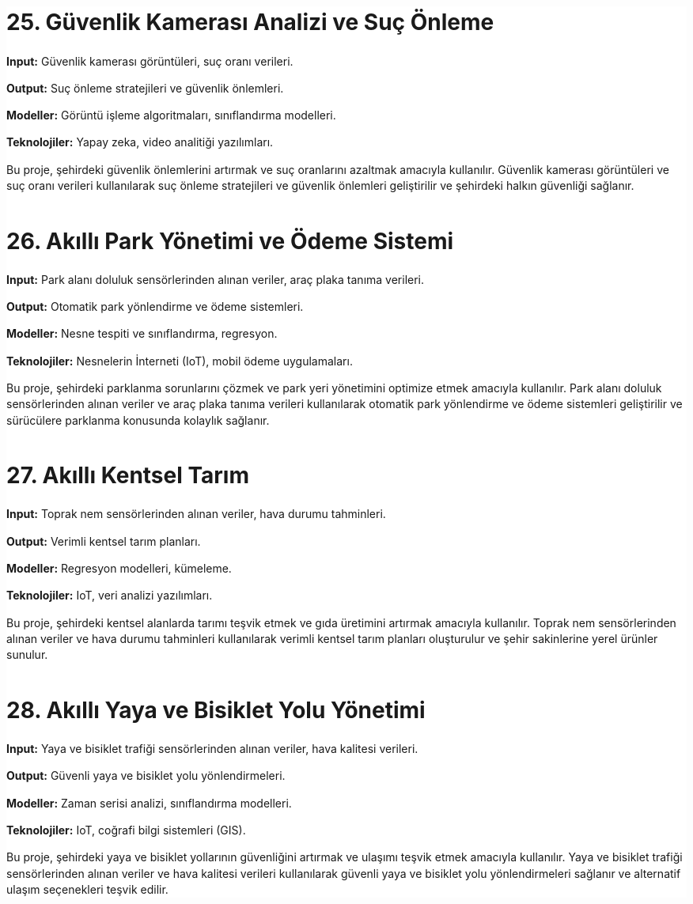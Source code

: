# 25. Güvenlik Kamerası Analizi ve Suç Önleme

**Input:** Güvenlik kamerası görüntüleri, suç oranı verileri.

**Output:** Suç önleme stratejileri ve güvenlik önlemleri.

**Modeller:** Görüntü işleme algoritmaları, sınıflandırma modelleri.

**Teknolojiler:** Yapay zeka, video analitiği yazılımları.

Bu proje, şehirdeki güvenlik önlemlerini artırmak ve suç oranlarını azaltmak amacıyla kullanılır. Güvenlik kamerası görüntüleri ve suç oranı verileri kullanılarak suç önleme stratejileri ve güvenlik önlemleri geliştirilir ve şehirdeki halkın güvenliği sağlanır.
# 26. Akıllı Park Yönetimi ve Ödeme Sistemi

**Input:** Park alanı doluluk sensörlerinden alınan veriler, araç plaka tanıma verileri.

**Output:** Otomatik park yönlendirme ve ödeme sistemleri.

**Modeller:** Nesne tespiti ve sınıflandırma, regresyon.

**Teknolojiler:** Nesnelerin İnterneti (IoT), mobil ödeme uygulamaları.

Bu proje, şehirdeki parklanma sorunlarını çözmek ve park yeri yönetimini optimize etmek amacıyla kullanılır. Park alanı doluluk sensörlerinden alınan veriler ve araç plaka tanıma verileri kullanılarak otomatik park yönlendirme ve ödeme sistemleri geliştirilir ve sürücülere parklanma konusunda kolaylık sağlanır.

# 27. Akıllı Kentsel Tarım

**Input:** Toprak nem sensörlerinden alınan veriler, hava durumu tahminleri.

**Output:** Verimli kentsel tarım planları.

**Modeller:** Regresyon modelleri, kümeleme.

**Teknolojiler:** IoT, veri analizi yazılımları.

Bu proje, şehirdeki kentsel alanlarda tarımı teşvik etmek ve gıda üretimini artırmak amacıyla kullanılır. Toprak nem sensörlerinden alınan veriler ve hava durumu tahminleri kullanılarak verimli kentsel tarım planları oluşturulur ve şehir sakinlerine yerel ürünler sunulur.

# 28. Akıllı Yaya ve Bisiklet Yolu Yönetimi

**Input:** Yaya ve bisiklet trafiği sensörlerinden alınan veriler, hava kalitesi verileri.

**Output:** Güvenli yaya ve bisiklet yolu yönlendirmeleri.

**Modeller:** Zaman serisi analizi, sınıflandırma modelleri.

**Teknolojiler:** IoT, coğrafi bilgi sistemleri (GIS).

Bu proje, şehirdeki yaya ve bisiklet yollarının güvenliğini artırmak ve ulaşımı teşvik etmek amacıyla kullanılır. Yaya ve bisiklet trafiği sensörlerinden alınan veriler ve hava kalitesi verileri kullanılarak güvenli yaya ve bisiklet yolu yönlendirmeleri sağlanır ve alternatif ulaşım seçenekleri teşvik edilir.
